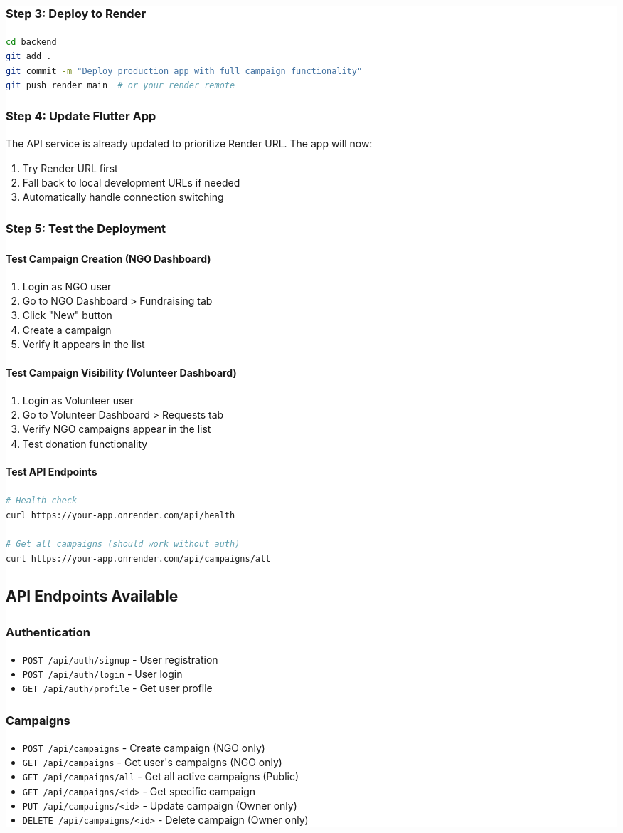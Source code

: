 ### Step 3: Deploy to Render
```bash
cd backend
git add .
git commit -m "Deploy production app with full campaign functionality"
git push render main  # or your render remote
```

### Step 4: Update Flutter App
The API service is already updated to prioritize Render URL. The app will now:
1. Try Render URL first
2. Fall back to local development URLs if needed
3. Automatically handle connection switching

### Step 5: Test the Deployment

#### Test Campaign Creation (NGO Dashboard)
1. Login as NGO user
2. Go to NGO Dashboard > Fundraising tab
3. Click "New" button
4. Create a campaign
5. Verify it appears in the list

#### Test Campaign Visibility (Volunteer Dashboard)
1. Login as Volunteer user
2. Go to Volunteer Dashboard > Requests tab
3. Verify NGO campaigns appear in the list
4. Test donation functionality

#### Test API Endpoints
```bash
# Health check
curl https://your-app.onrender.com/api/health

# Get all campaigns (should work without auth)
curl https://your-app.onrender.com/api/campaigns/all
```

## API Endpoints Available

### Authentication
- `POST /api/auth/signup` - User registration
- `POST /api/auth/login` - User login
- `GET /api/auth/profile` - Get user profile

### Campaigns
- `POST /api/campaigns` - Create campaign (NGO only)
- `GET /api/campaigns` - Get user's campaigns (NGO only)
- `GET /api/campaigns/all` - Get all active campaigns (Public)
- `GET /api/campaigns/<id>` - Get specific campaign
- `PUT /api/campaigns/<id>` - Update campaign (Owner only)
- `DELETE /api/campaigns/<id>` - Delete campaign (Owner only)
